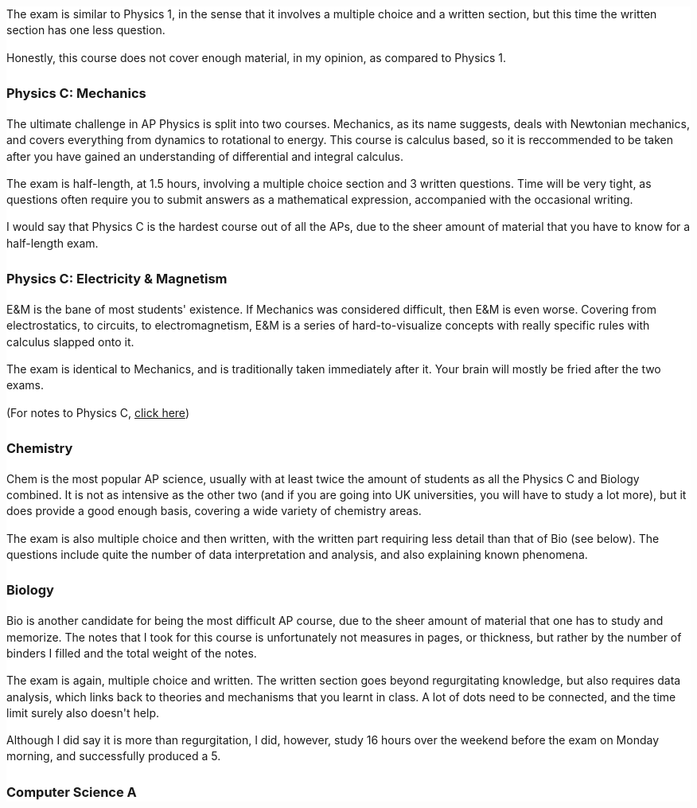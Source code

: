 The exam is similar to Physics 1, in the sense that it involves a multiple choice and a written section, but this time the written section has one less question.

Honestly, this course does not cover enough material, in my opinion, as compared to Physics 1.

### Physics C: Mechanics

The ultimate challenge in AP Physics is split into two courses. Mechanics, as its name suggests, deals with Newtonian mechanics, and covers everything from dynamics to rotational to energy. This course is calculus based, so it is reccommended to be taken after you have gained an understanding of differential and integral calculus.

The exam is half-length, at 1.5 hours, involving a multiple choice section and 3 written questions. Time will be very tight, as questions often require you to submit answers as a mathematical expression, accompanied with the occasional writing.

I would say that Physics C is the hardest course out of all the APs, due to the sheer amount of material that you have to know for a half-length exam.

### Physics C: Electricity & Magnetism

E&M is the bane of most students' existence. If Mechanics was considered difficult, then E&M is even worse. Covering from electrostatics, to circuits, to electromagnetism, E&M is a series of hard-to-visualize concepts with really specific rules with calculus slapped onto it.

The exam is identical to Mechanics, and is traditionally taken immediately after it. Your brain will mostly be fried after the two exams.

(For notes to Physics C, [click here](/resources))

### Chemistry

Chem is the most popular AP science, usually with at least twice the amount of students as all the Physics C and Biology combined. It is not as intensive as the other two (and if you are going into UK universities, you will have to study a lot more), but it does provide a good enough basis, covering a wide variety of chemistry areas.

The exam is also multiple choice and then written, with the written part requiring less detail than that of Bio (see below). The questions include quite the number of data interpretation and analysis, and also explaining known phenomena.

### Biology

Bio is another candidate for being the most difficult AP course, due to the sheer amount of material that one has to study and memorize. The notes that I took for this course is unfortunately not measures in pages, or thickness, but rather by the number of binders I filled and the total weight of the notes.

The exam is again, multiple choice and written. The written section goes beyond regurgitating knowledge, but also requires data analysis, which links back to theories and mechanisms that you learnt in class. A lot of dots need to be connected, and the time limit surely also doesn't help.

Although I did say it is more than regurgitation, I did, however, study 16 hours over the weekend before the exam on Monday morning, and successfully produced a 5.

### Computer Science A
